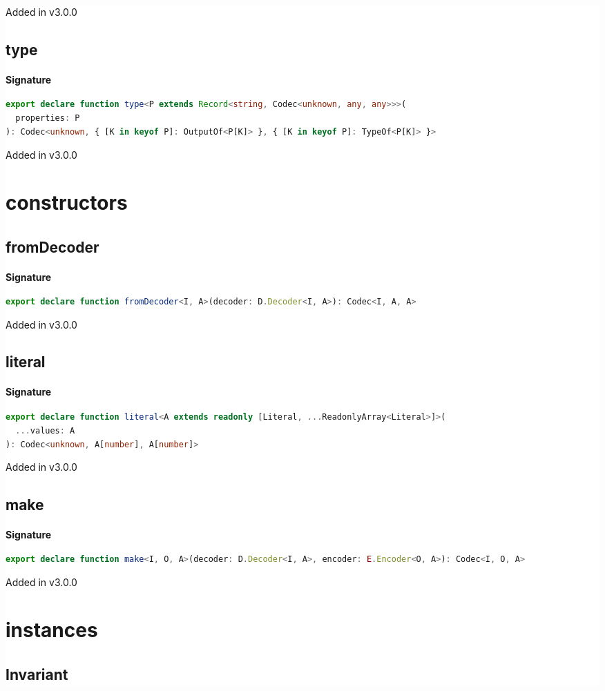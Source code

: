 Added in v3.0.0

## type

**Signature**

```ts
export declare function type<P extends Record<string, Codec<unknown, any, any>>>(
  properties: P
): Codec<unknown, { [K in keyof P]: OutputOf<P[K]> }, { [K in keyof P]: TypeOf<P[K]> }>
```

Added in v3.0.0

# constructors

## fromDecoder

**Signature**

```ts
export declare function fromDecoder<I, A>(decoder: D.Decoder<I, A>): Codec<I, A, A>
```

Added in v3.0.0

## literal

**Signature**

```ts
export declare function literal<A extends readonly [Literal, ...ReadonlyArray<Literal>]>(
  ...values: A
): Codec<unknown, A[number], A[number]>
```

Added in v3.0.0

## make

**Signature**

```ts
export declare function make<I, O, A>(decoder: D.Decoder<I, A>, encoder: E.Encoder<O, A>): Codec<I, O, A>
```

Added in v3.0.0

# instances

## Invariant
